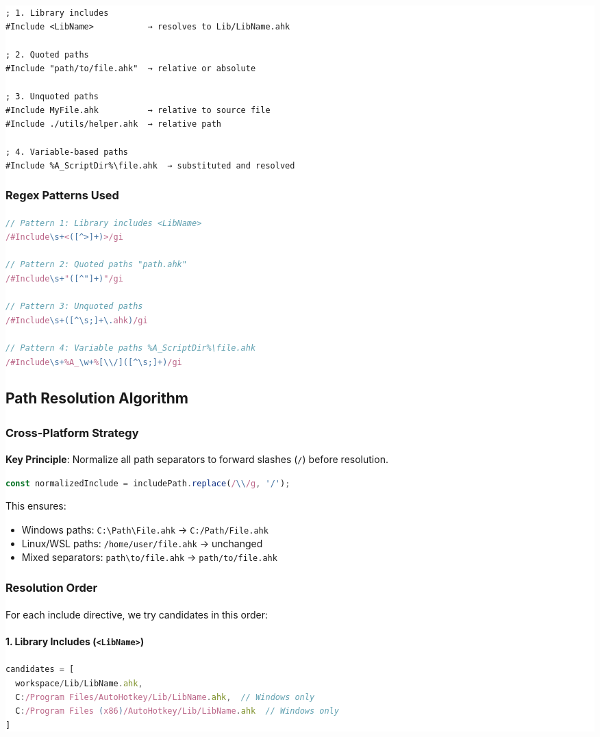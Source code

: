 ```ahk
; 1. Library includes
#Include <LibName>           → resolves to Lib/LibName.ahk

; 2. Quoted paths
#Include "path/to/file.ahk"  → relative or absolute

; 3. Unquoted paths
#Include MyFile.ahk          → relative to source file
#Include ./utils/helper.ahk  → relative path

; 4. Variable-based paths
#Include %A_ScriptDir%\file.ahk  → substituted and resolved
```

### Regex Patterns Used

```typescript
// Pattern 1: Library includes <LibName>
/#Include\s+<([^>]+)>/gi

// Pattern 2: Quoted paths "path.ahk"
/#Include\s+"([^"]+)"/gi

// Pattern 3: Unquoted paths
/#Include\s+([^\s;]+\.ahk)/gi

// Pattern 4: Variable paths %A_ScriptDir%\file.ahk
/#Include\s+%A_\w+%[\\/]([^\s;]+)/gi
```

## Path Resolution Algorithm

### Cross-Platform Strategy

**Key Principle**: Normalize all path separators to forward slashes (`/`) before resolution.

```typescript
const normalizedInclude = includePath.replace(/\\/g, '/');
```

This ensures:
- Windows paths: `C:\Path\File.ahk` → `C:/Path/File.ahk`
- Linux/WSL paths: `/home/user/file.ahk` → unchanged
- Mixed separators: `path\to/file.ahk` → `path/to/file.ahk`

### Resolution Order

For each include directive, we try candidates in this order:

#### 1. Library Includes (`<LibName>`)
```typescript
candidates = [
  workspace/Lib/LibName.ahk,
  C:/Program Files/AutoHotkey/Lib/LibName.ahk,  // Windows only
  C:/Program Files (x86)/AutoHotkey/Lib/LibName.ahk  // Windows only
]
```
